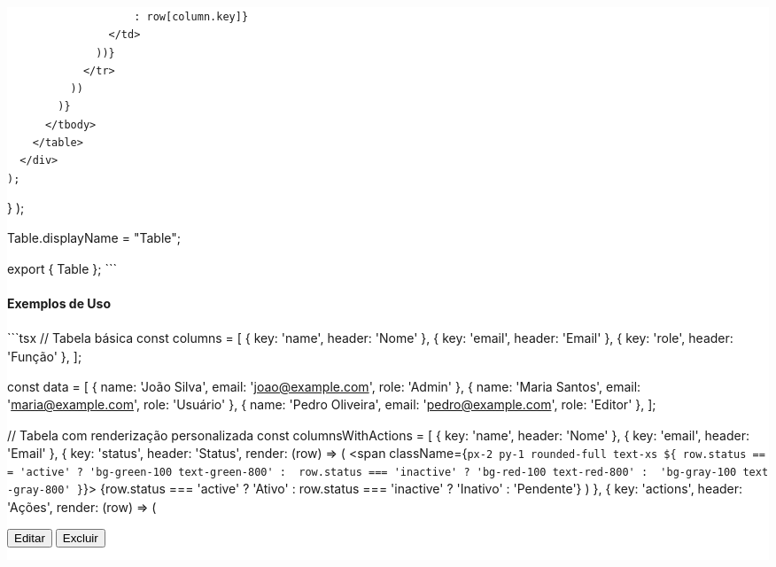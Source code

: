                         : row[column.key]}
                    </td>
                  ))}
                </tr>
              ))
            )}
          </tbody>
        </table>
      </div>
    );
  }
);

Table.displayName = "Table";

export { Table };
\`\`\`

#### Exemplos de Uso

\`\`\`tsx
// Tabela básica
const columns = [
  { key: 'name', header: 'Nome' },
  { key: 'email', header: 'Email' },
  { key: 'role', header: 'Função' },
];

const data = [
  { name: 'João Silva', email: 'joao@example.com', role: 'Admin' },
  { name: 'Maria Santos', email: 'maria@example.com', role: 'Usuário' },
  { name: 'Pedro Oliveira', email: 'pedro@example.com', role: 'Editor' },
];

<Table
  columns={columns}
  data={data}
  striped
  hoverable
/>

// Tabela com renderização personalizada
const columnsWithActions = [
  { key: 'name', header: 'Nome' },
  { key: 'email', header: 'Email' },
  { key: 'status', 
    header: 'Status', 
    render: (row) => (
      <span className={`px-2 py-1 rounded-full text-xs ${
        row.status === 'active' ? 'bg-green-100 text-green-800' : 
        row.status === 'inactive' ? 'bg-red-100 text-red-800' : 
        'bg-gray-100 text-gray-800'
      }`}>
        {row.status === 'active' ? 'Ativo' : 
         row.status === 'inactive' ? 'Inativo' : 'Pendente'}
      </span>
    )
  },
  { 
    key: 'actions', 
    header: 'Ações',
    render: (row) => (
      <div className="flex space-x-2">
        <Button size="sm" variant="outline">Editar</Button>
        <Button size="sm" variant="danger">Excluir</Button>
      </div>